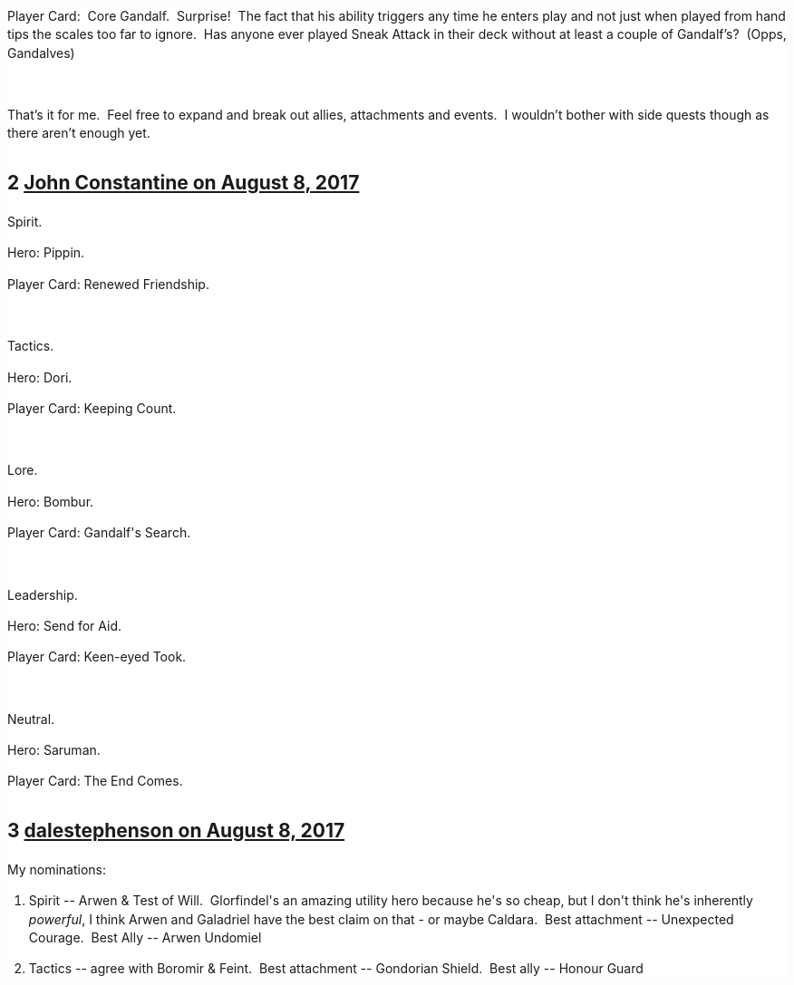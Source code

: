 Player Card:  Core Gandalf.  Surprise!  The fact that his ability triggers any time he enters play and not just when played from hand tips the scales too far to ignore.  Has anyone ever played Sneak Attack in their deck without at least a couple of Gandalf’s?  (Opps, Gandalves)

 

That’s it for me.  Feel free to expand and break out allies, attachments and events.  I wouldn’t bother with side quests though as there aren’t enough yet.

## 2 [John Constantine on August 8, 2017](https://community.fantasyflightgames.com/topic/255856-most-powerful-cards-in-each-sphere/?do=findComment&comment=2918664)

Spirit.

Hero: Pippin. 

Player Card: Renewed Friendship.

 

Tactics.

Hero: Dori.

Player Card: Keeping Count.

 

Lore.

Hero: Bombur.

Player Card: Gandalf's Search.

 

Leadership.

Hero: Send for Aid.

Player Card: Keen-eyed Took.

 

Neutral.

Hero: Saruman.

Player Card: The End Comes.

## 3 [dalestephenson on August 8, 2017](https://community.fantasyflightgames.com/topic/255856-most-powerful-cards-in-each-sphere/?do=findComment&comment=2918693)

My nominations:

1) Spirit -- Arwen & Test of Will.  Glorfindel's an amazing utility hero because he's so cheap, but I don't think he's inherently *powerful*, I think Arwen and Galadriel have the best claim on that - or maybe Caldara.  Best attachment -- Unexpected Courage.  Best Ally -- Arwen Undomiel

2) Tactics -- agree with Boromir & Feint.  Best attachment -- Gondorian Shield.  Best ally -- Honour Guard
